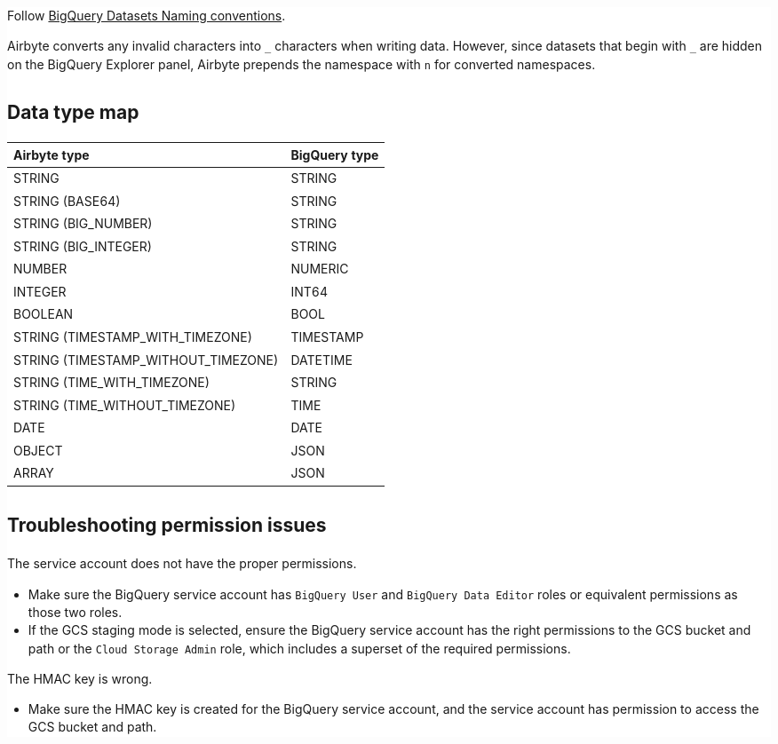 Follow
[BigQuery Datasets Naming conventions](https://cloud.google.com/bigquery/docs/datasets#dataset-naming).

Airbyte converts any invalid characters into `_` characters when writing data. However, since
datasets that begin with `_` are hidden on the BigQuery Explorer panel, Airbyte prepends the
namespace with `n` for converted namespaces.

## Data type map

| Airbyte type                        | BigQuery type |
| :---------------------------------- | :------------ |
| STRING                              | STRING        |
| STRING (BASE64)                     | STRING        |
| STRING (BIG_NUMBER)                 | STRING        |
| STRING (BIG_INTEGER)                | STRING        |
| NUMBER                              | NUMERIC       |
| INTEGER                             | INT64         |
| BOOLEAN                             | BOOL          |
| STRING (TIMESTAMP_WITH_TIMEZONE)    | TIMESTAMP     |
| STRING (TIMESTAMP_WITHOUT_TIMEZONE) | DATETIME      |
| STRING (TIME_WITH_TIMEZONE)         | STRING        |
| STRING (TIME_WITHOUT_TIMEZONE)      | TIME          |
| DATE                                | DATE          |
| OBJECT                              | JSON          |
| ARRAY                               | JSON          |

## Troubleshooting permission issues

The service account does not have the proper permissions.

- Make sure the BigQuery service account has `BigQuery User` and `BigQuery Data Editor` roles or
  equivalent permissions as those two roles.
- If the GCS staging mode is selected, ensure the BigQuery service account has the right permissions
  to the GCS bucket and path or the `Cloud Storage Admin` role, which includes a superset of the
  required permissions.

The HMAC key is wrong.

- Make sure the HMAC key is created for the BigQuery service account, and the service account has
  permission to access the GCS bucket and path.

